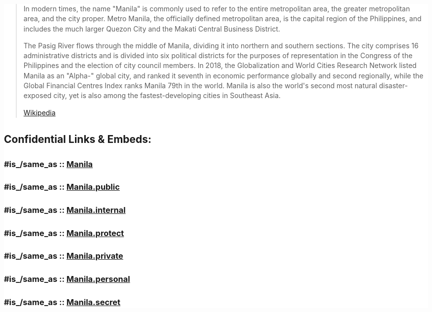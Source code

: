 > In modern times, the name "Manila" is commonly used to refer to the entire metropolitan area, the greater metropolitan area, and the city proper. Metro Manila, the officially defined metropolitan area, is the capital region of the Philippines, and includes the much larger Quezon City and the Makati Central Business District.
>
> The Pasig River flows through the middle of Manila, dividing it into northern and southern sections. The city comprises 16 administrative districts and is divided into six political districts for the purposes of representation in the Congress of the Philippines and the election of city council members. In 2018, the Globalization and World Cities Research Network listed Manila as an "Alpha-" global city, and ranked it seventh in economic performance globally and second regionally, while the Global Financial Centres Index ranks Manila 79th in the world. Manila is also the world's second most natural disaster-exposed city, yet is also among the fastest-developing cities in Southeast Asia.
>
> [Wikipedia](https://en.wikipedia.org/wiki/Manila)

## Confidential Links & Embeds: 

### #is_/same_as :: [Manila](/_Standards/Earth/Continent/Asia/Asia~South~East/Malay_Archipelago/Philippines/Regions~Philippines/Manila/City/Manila.md) 

### #is_/same_as :: [Manila.public](/_public/Earth/Continent/Asia/Asia~South~East/Malay_Archipelago/Philippines/Regions~Philippines/Manila/City/Manila.public.md) 

### #is_/same_as :: [Manila.internal](/_internal/Earth/Continent/Asia/Asia~South~East/Malay_Archipelago/Philippines/Regions~Philippines/Manila/City/Manila.internal.md) 

### #is_/same_as :: [Manila.protect](/_protect/Earth/Continent/Asia/Asia~South~East/Malay_Archipelago/Philippines/Regions~Philippines/Manila/City/Manila.protect.md) 

### #is_/same_as :: [Manila.private](/_private/Earth/Continent/Asia/Asia~South~East/Malay_Archipelago/Philippines/Regions~Philippines/Manila/City/Manila.private.md) 

### #is_/same_as :: [Manila.personal](/_personal/Earth/Continent/Asia/Asia~South~East/Malay_Archipelago/Philippines/Regions~Philippines/Manila/City/Manila.personal.md) 

### #is_/same_as :: [Manila.secret](/_secret/Earth/Continent/Asia/Asia~South~East/Malay_Archipelago/Philippines/Regions~Philippines/Manila/City/Manila.secret.md)

